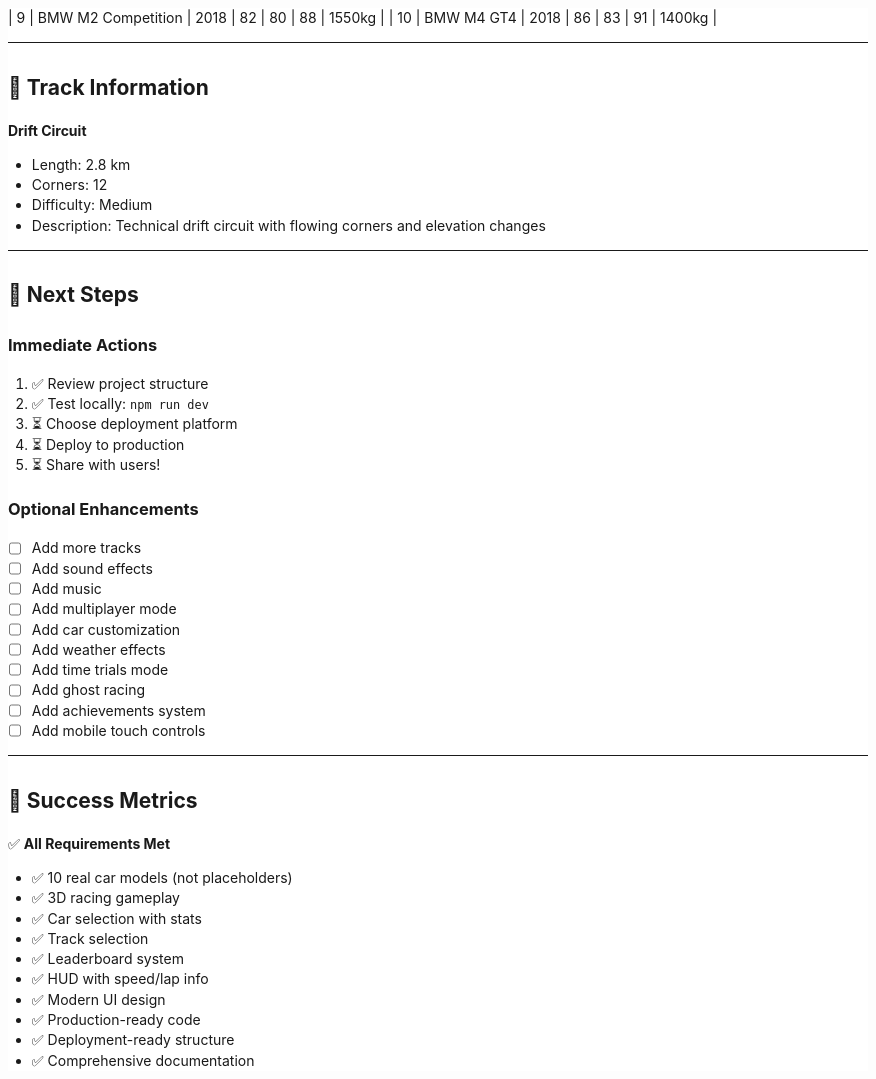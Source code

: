 | 9 | BMW M2 Competition | 2018 | 82 | 80 | 88 | 1550kg |
| 10 | BMW M4 GT4 | 2018 | 86 | 83 | 91 | 1400kg |

---

## 🏁 Track Information

**Drift Circuit**
- Length: 2.8 km
- Corners: 12
- Difficulty: Medium
- Description: Technical drift circuit with flowing corners and elevation changes

---

## 📝 Next Steps

### Immediate Actions
1. ✅ Review project structure
2. ✅ Test locally: `npm run dev`
3. ⏳ Choose deployment platform
4. ⏳ Deploy to production
5. ⏳ Share with users!

### Optional Enhancements
- [ ] Add more tracks
- [ ] Add sound effects
- [ ] Add music
- [ ] Add multiplayer mode
- [ ] Add car customization
- [ ] Add weather effects
- [ ] Add time trials mode
- [ ] Add ghost racing
- [ ] Add achievements system
- [ ] Add mobile touch controls

---

## 🎊 Success Metrics

✅ **All Requirements Met**
- ✅ 10 real car models (not placeholders)
- ✅ 3D racing gameplay
- ✅ Car selection with stats
- ✅ Track selection
- ✅ Leaderboard system
- ✅ HUD with speed/lap info
- ✅ Modern UI design
- ✅ Production-ready code
- ✅ Deployment-ready structure
- ✅ Comprehensive documentation
